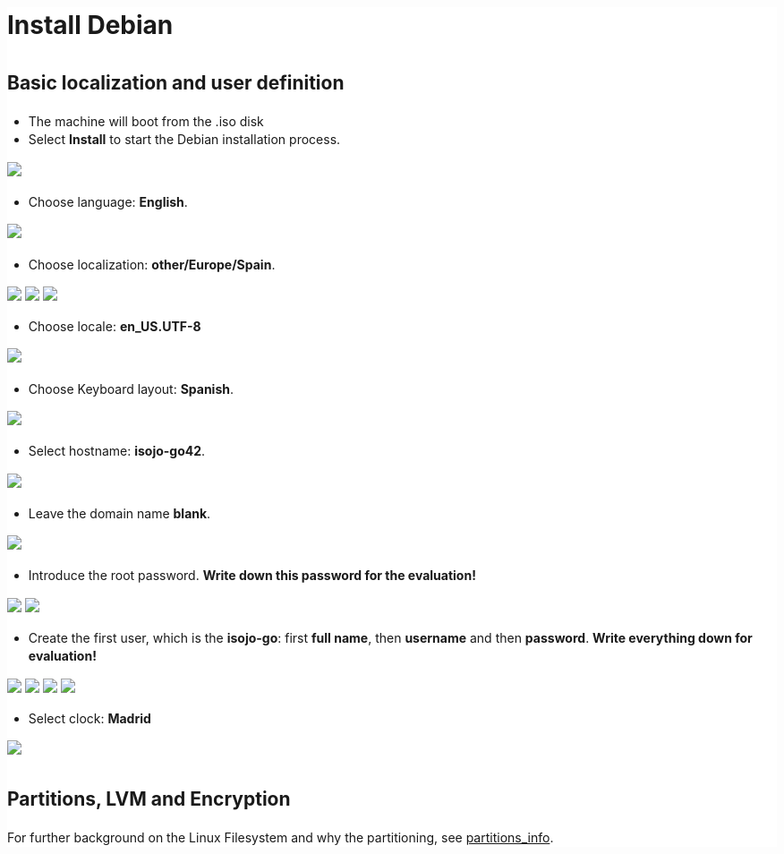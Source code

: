 # Install Debian
## Basic localization and user definition
- The machine will boot from the .iso disk 
- Select **Install** to start the Debian installation process.
<img  width="800" src="https://github.com/ikersojo/02_born2beroot/blob/main/img/born2beroot_img1.png\?raw\=true">

- Choose language: **English**.
<img  width="800" src="https://github.com/ikersojo/02_born2beroot/blob/main/img/born2beroot_img2.png\?raw\=true">

- Choose localization:  **other/Europe/Spain**.
<img  width="800" src="https://github.com/ikersojo/02_born2beroot/blob/main/img/born2beroot_img3.png\?raw\=true">
<img  width="800" src="https://github.com/ikersojo/02_born2beroot/blob/main/img/born2beroot_img4.png\?raw\=true">
<img  width="800" src="https://github.com/ikersojo/02_born2beroot/blob/main/img/born2beroot_img5.png\?raw\=true">

- Choose locale: **en_US.UTF-8**
<img  width="800" src="https://github.com/ikersojo/02_born2beroot/blob/main/img/born2beroot_img6.png\?raw\=true">

- Choose Keyboard layout: **Spanish**.
<img  width="800" src="https://github.com/ikersojo/02_born2beroot/blob/main/img/born2beroot_img7.png\?raw\=true">

- Select hostname: **isojo-go42**.
<img  width="800" src="https://github.com/ikersojo/02_born2beroot/blob/main/img/born2beroot_img8.png\?raw\=true">

- Leave the domain name **blank**.
<img  width="800" src="https://github.com/ikersojo/02_born2beroot/blob/main/img/born2beroot_img9.png\?raw\=true">

- Introduce the root password. **Write down this password for the evaluation!**
<img  width="800" src="https://github.com/ikersojo/02_born2beroot/blob/main/img/born2beroot_img10.png\?raw\=true">
<img  width="800" src="https://github.com/ikersojo/02_born2beroot/blob/main/img/born2beroot_img11.png\?raw\=true">

- Create the first user, which is the **isojo-go**: first **full name**, then **username** and then **password**. **Write everything down for evaluation!**
<img  width="800" src="https://github.com/ikersojo/02_born2beroot/blob/main/img/born2beroot_img12.png\?raw\=true">
<img  width="800" src="https://github.com/ikersojo/02_born2beroot/blob/main/img/born2beroot_img13.png\?raw\=true">
<img  width="800" src="https://github.com/ikersojo/02_born2beroot/blob/main/img/born2beroot_img14.png\?raw\=true">
<img  width="800" src="https://github.com/ikersojo/02_born2beroot/blob/main/img/born2beroot_img15.png\?raw\=true">

- Select clock: **Madrid**
<img  width="800" src="https://github.com/ikersojo/02_born2beroot/blob/main/img/born2beroot_img16.png\?raw\=true">

## Partitions, LVM and Encryption
For further background on the Linux Filesystem and why the partitioning, see [partitions_info](https://github.com/ikersojo/02_born2beroot/blob/main/extra/partitions_info.md).

